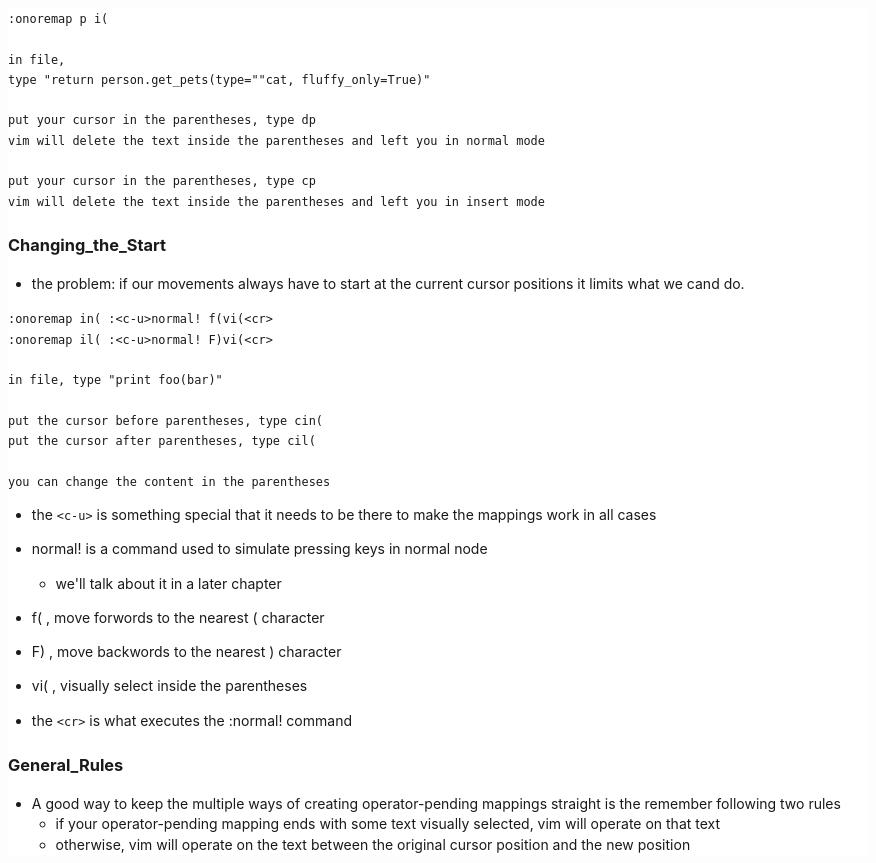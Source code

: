 ```vimscript
:onoremap p i(

in file, 
type "return person.get_pets(type=""cat, fluffy_only=True)"

put your cursor in the parentheses, type dp
vim will delete the text inside the parentheses and left you in normal mode

put your cursor in the parentheses, type cp
vim will delete the text inside the parentheses and left you in insert mode

```
### Changing_the_Start

- the problem: if our movements always have to start at the current cursor positions it limits what we cand do.

```
:onoremap in( :<c-u>normal! f(vi(<cr>
:onoremap il( :<c-u>normal! F)vi(<cr>

in file, type "print foo(bar)"

put the cursor before parentheses, type cin(
put the cursor after parentheses, type cil(

you can change the content in the parentheses
```
- the `<c-u>` is something special that it needs to be there to make the mappings work in all cases

- normal! is a command used to simulate pressing keys in normal node
    - we'll talk about it in a later chapter

- f( , move forwords to the nearest ( character

- F) , move backwords to the nearest ) character

- vi( , visually select inside the parentheses

- the `<cr>` is what executes the :normal! command

### General_Rules

- A good way to keep the multiple ways of creating operator-pending mappings straight is the remember following two rules
    - if your operator-pending mapping ends with some text visually selected, vim will operate on that text
    - otherwise, vim will operate on the text between the original cursor position and the new position
